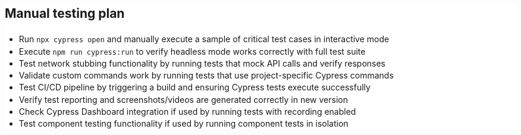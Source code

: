 ## Manual testing plan
- Run `npx cypress open` and manually execute a sample of critical test cases in interactive mode
- Execute `npm run cypress:run` to verify headless mode works correctly with full test suite
- Test network stubbing functionality by running tests that mock API calls and verify responses
- Validate custom commands work by running tests that use project-specific Cypress commands
- Test CI/CD pipeline by triggering a build and ensuring Cypress tests execute successfully
- Verify test reporting and screenshots/videos are generated correctly in new version
- Check Cypress Dashboard integration if used by running tests with recording enabled
- Test component testing functionality if used by running component tests in isolation